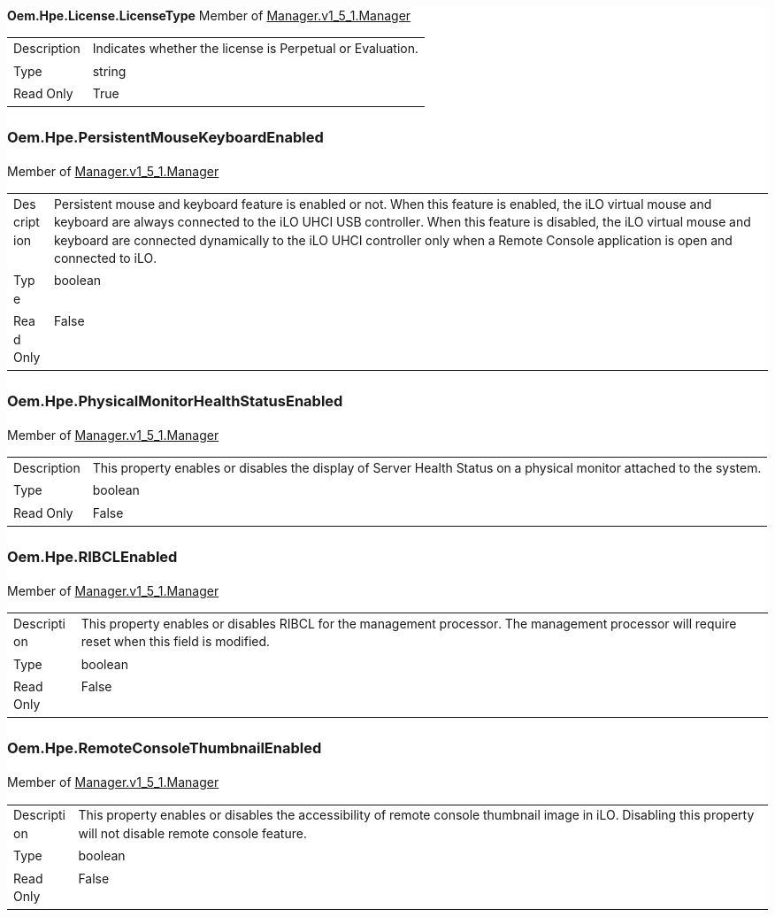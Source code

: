 **Oem.Hpe.License.LicenseType**
Member of [Manager.v1\_5\_1.Manager](#manager)

| | |
|---|---|
|Description|Indicates whether the license is Perpetual or Evaluation.|
|Type|string|
|Read Only|True|

### Oem.Hpe.PersistentMouseKeyboardEnabled

Member of [Manager.v1\_5\_1.Manager](#manager)

| | |
|---|---|
|Description|Persistent mouse and keyboard feature is enabled or not. When this feature is enabled, the iLO virtual mouse and keyboard are always connected to the iLO UHCI USB controller. When this feature is disabled, the iLO virtual mouse and keyboard are connected dynamically to the iLO UHCI controller only when a Remote Console application is open and connected to iLO.|
|Type|boolean|
|Read Only|False|

### Oem.Hpe.PhysicalMonitorHealthStatusEnabled

Member of [Manager.v1\_5\_1.Manager](#manager)

| | |
|---|---|
|Description|This property enables or disables the display of Server Health Status on a physical monitor attached to the system.|
|Type|boolean|
|Read Only|False|

### Oem.Hpe.RIBCLEnabled

Member of [Manager.v1\_5\_1.Manager](#manager)

| | |
|---|---|
|Description|This property enables or disables RIBCL for the management processor. The management processor will require reset when this field is modified.|
|Type|boolean|
|Read Only|False|

### Oem.Hpe.RemoteConsoleThumbnailEnabled

Member of [Manager.v1\_5\_1.Manager](#manager)

| | |
|---|---|
|Description|This property enables or disables the accessibility of remote console thumbnail image in iLO. Disabling this property will not disable remote console feature.|
|Type|boolean|
|Read Only|False|
